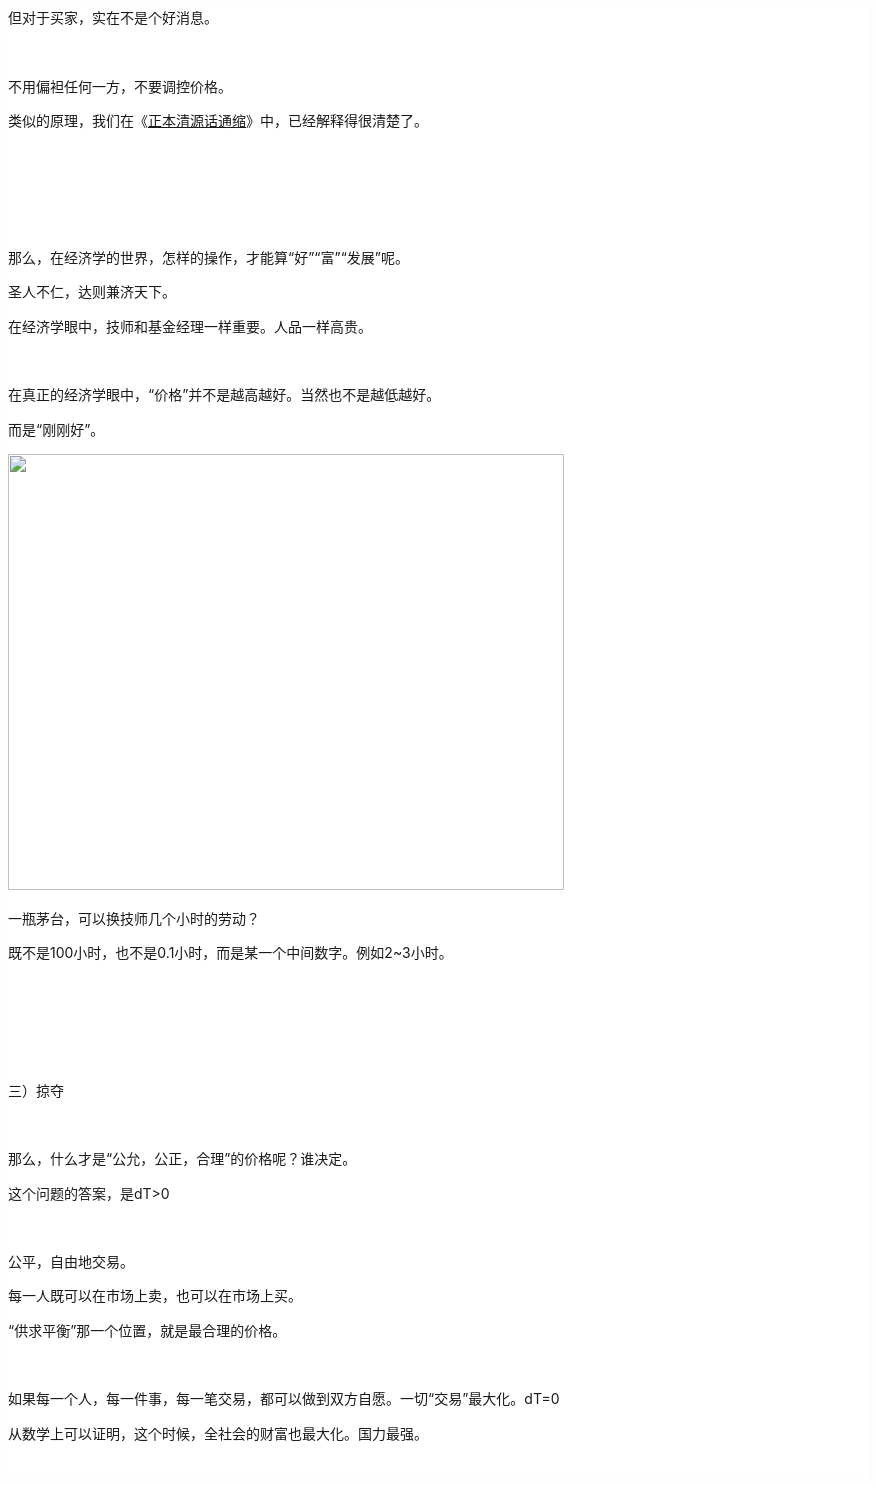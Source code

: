 但对于买家，实在不是个好消息。

&nbsp;

不用偏袒任何一方，不要调控价格。

类似的原理，我们在《[正本清源话通缩](http://mp.weixin.qq.com/s?__biz=MzI2MzAyMjAxMQ==&amp;mid=2462107687&amp;idx=1&amp;sn=d5204dcd22f78ff1c9a1478e6c41a658&amp;chksm=fd765cf3ca01d5e5b1e83ea2d1255175c0cdccc2ac3fd3701563203142b146a889b21e42efa9&amp;scene=21#wechat_redirect)》中，已经解释得很清楚了。

&nbsp;

&nbsp;

&nbsp;

那么，在经济学的世界，怎样的操作，才能算“好”“富”“发展”呢。

圣人不仁，达则兼济天下。

在经济学眼中，技师和基金经理一样重要。人品一样高贵。

&nbsp;

在真正的经济学眼中，“价格”并不是越高越好。当然也不是越低越好。

而是“刚刚好”。

<img class="rich_pages" style="width: 556px;height: 436px;" data-ratio="0.784" data-type="jpeg" data-w="500" src="https://mmbiz.qpic.cn/mmbiz_jpg/Ok4hZ0tV6r7A3rdlDOeGX8ZQkH2WpbJibl7YANZhkrLDia4zUFP5VDMn2rdbwHL4c7XicI7DibQVrjhIEHaPbDuQpg/640?wx_fmt=jpeg" data-s="300,640" data-before-oversubscription-url="https://mmbiz.qpic.cn/mmbiz_jpg/Ok4hZ0tV6r7A3rdlDOeGX8ZQkH2WpbJibohGNxj9CLpsz0QcjKhQyXTxpen6YoK72j3SbxCr4duDPTPSKmrPluA/0?wx_fmt=jpeg" data-backw="500" data-backh="500" data-cropy2="453.2374100719424" data-cropy1="61.15107913669065" data-cropx2="500" data-cropx1="0" data-croporisrc="https://mmbiz.qpic.cn/mmbiz_jpg/Ok4hZ0tV6r7A3rdlDOeGX8ZQkH2WpbJibohGNxj9CLpsz0QcjKhQyXTxpen6YoK72j3SbxCr4duDPTPSKmrPluA/0?wx_fmt=jpeg"/>

一瓶茅台，可以换技师几个小时的劳动？

既不是100小时，也不是0.1小时，而是某一个中间数字。例如2~3小时。

&nbsp;

&nbsp;

&nbsp;

三）掠夺

&nbsp;

那么，什么才是“公允，公正，合理”的价格呢？谁决定。

这个问题的答案，是dT&gt;0

&nbsp;

公平，自由地交易。

每一人既可以在市场上卖，也可以在市场上买。

“供求平衡”那一个位置，就是最合理的价格。

&nbsp;

如果每一个人，每一件事，每一笔交易，都可以做到双方自愿。一切“交易”最大化。dT=0

从数学上可以证明，这个时候，全社会的财富也最大化。国力最强。

&nbsp;

